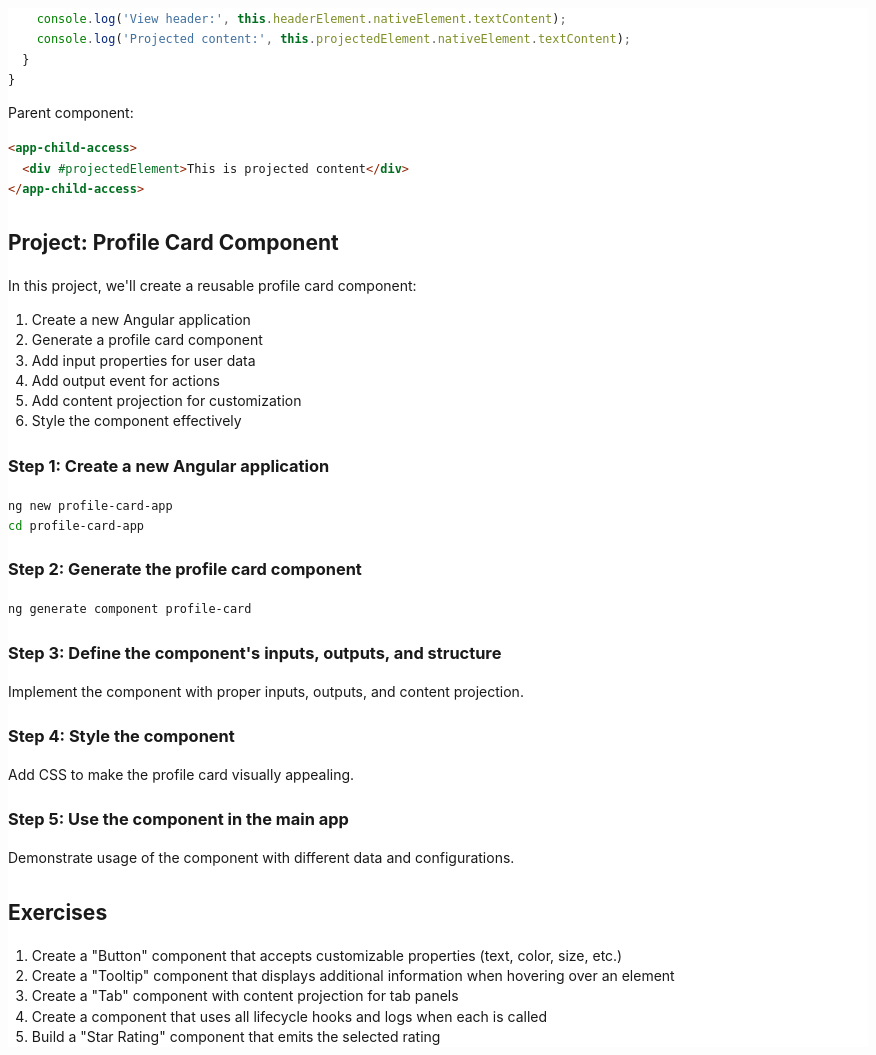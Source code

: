 ```typescript
    console.log('View header:', this.headerElement.nativeElement.textContent);
    console.log('Projected content:', this.projectedElement.nativeElement.textContent);
  }
}
```

Parent component:

```html
<app-child-access>
  <div #projectedElement>This is projected content</div>
</app-child-access>
```

## Project: Profile Card Component

In this project, we'll create a reusable profile card component:

1. Create a new Angular application
2. Generate a profile card component
3. Add input properties for user data
4. Add output event for actions
5. Add content projection for customization
6. Style the component effectively

### Step 1: Create a new Angular application

```bash
ng new profile-card-app
cd profile-card-app
```

### Step 2: Generate the profile card component

```bash
ng generate component profile-card
```

### Step 3: Define the component's inputs, outputs, and structure

Implement the component with proper inputs, outputs, and content projection.

### Step 4: Style the component

Add CSS to make the profile card visually appealing.

### Step 5: Use the component in the main app

Demonstrate usage of the component with different data and configurations.

## Exercises

1. Create a "Button" component that accepts customizable properties (text, color, size, etc.)
2. Create a "Tooltip" component that displays additional information when hovering over an element
3. Create a "Tab" component with content projection for tab panels
4. Create a component that uses all lifecycle hooks and logs when each is called
5. Build a "Star Rating" component that emits the selected rating
